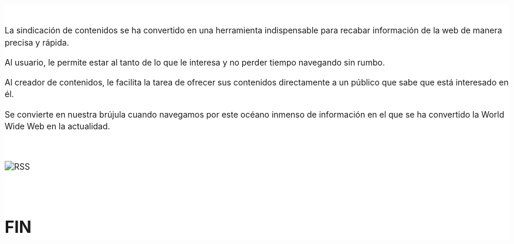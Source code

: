 <br>

La sindicación de contenidos se ha convertido en una herramienta indispensable para recabar información de la web de manera precisa y rápida.

Al usuario, le permite estar al tanto de lo que le interesa y no perder tiempo navegando sin rumbo.

Al creador de contenidos, le facilita la tarea de ofrecer sus contenidos directamente a un público que sabe que está interesado en él.

Se convierte en nuestra brújula cuando navegamos por este océano inmenso de información en el que se ha convertido la World Wide Web en la actualidad.

<br>

![RSS](/img/09.jpg)

<br>

# FIN



